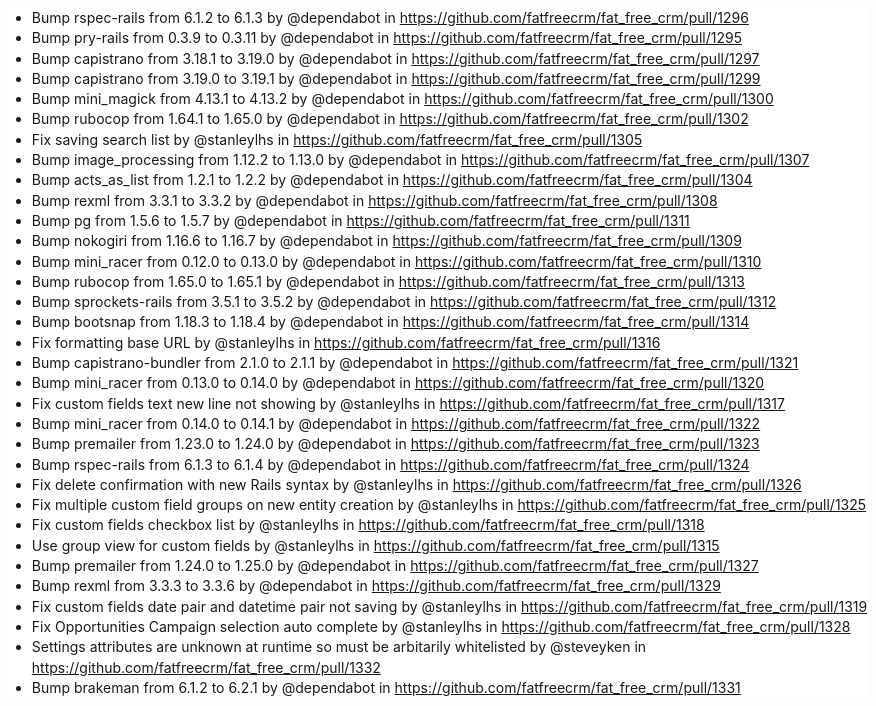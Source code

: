 * Bump rspec-rails from 6.1.2 to 6.1.3 by @dependabot in https://github.com/fatfreecrm/fat_free_crm/pull/1296
* Bump pry-rails from 0.3.9 to 0.3.11 by @dependabot in https://github.com/fatfreecrm/fat_free_crm/pull/1295
* Bump capistrano from 3.18.1 to 3.19.0 by @dependabot in https://github.com/fatfreecrm/fat_free_crm/pull/1297
* Bump capistrano from 3.19.0 to 3.19.1 by @dependabot in https://github.com/fatfreecrm/fat_free_crm/pull/1299
* Bump mini_magick from 4.13.1 to 4.13.2 by @dependabot in https://github.com/fatfreecrm/fat_free_crm/pull/1300
* Bump rubocop from 1.64.1 to 1.65.0 by @dependabot in https://github.com/fatfreecrm/fat_free_crm/pull/1302
* Fix saving search list by @stanleylhs in https://github.com/fatfreecrm/fat_free_crm/pull/1305
* Bump image_processing from 1.12.2 to 1.13.0 by @dependabot in https://github.com/fatfreecrm/fat_free_crm/pull/1307
* Bump acts_as_list from 1.2.1 to 1.2.2 by @dependabot in https://github.com/fatfreecrm/fat_free_crm/pull/1304
* Bump rexml from 3.3.1 to 3.3.2 by @dependabot in https://github.com/fatfreecrm/fat_free_crm/pull/1308
* Bump pg from 1.5.6 to 1.5.7 by @dependabot in https://github.com/fatfreecrm/fat_free_crm/pull/1311
* Bump nokogiri from 1.16.6 to 1.16.7 by @dependabot in https://github.com/fatfreecrm/fat_free_crm/pull/1309
* Bump mini_racer from 0.12.0 to 0.13.0 by @dependabot in https://github.com/fatfreecrm/fat_free_crm/pull/1310
* Bump rubocop from 1.65.0 to 1.65.1 by @dependabot in https://github.com/fatfreecrm/fat_free_crm/pull/1313
* Bump sprockets-rails from 3.5.1 to 3.5.2 by @dependabot in https://github.com/fatfreecrm/fat_free_crm/pull/1312
* Bump bootsnap from 1.18.3 to 1.18.4 by @dependabot in https://github.com/fatfreecrm/fat_free_crm/pull/1314
* Fix formatting base URL by @stanleylhs in https://github.com/fatfreecrm/fat_free_crm/pull/1316
* Bump capistrano-bundler from 2.1.0 to 2.1.1 by @dependabot in https://github.com/fatfreecrm/fat_free_crm/pull/1321
* Bump mini_racer from 0.13.0 to 0.14.0 by @dependabot in https://github.com/fatfreecrm/fat_free_crm/pull/1320
* Fix custom fields text new line not showing by @stanleylhs in https://github.com/fatfreecrm/fat_free_crm/pull/1317
* Bump mini_racer from 0.14.0 to 0.14.1 by @dependabot in https://github.com/fatfreecrm/fat_free_crm/pull/1322
* Bump premailer from 1.23.0 to 1.24.0 by @dependabot in https://github.com/fatfreecrm/fat_free_crm/pull/1323
* Bump rspec-rails from 6.1.3 to 6.1.4 by @dependabot in https://github.com/fatfreecrm/fat_free_crm/pull/1324
* Fix delete confirmation with new Rails syntax by @stanleylhs in https://github.com/fatfreecrm/fat_free_crm/pull/1326
* Fix multiple custom field groups on new entity creation by @stanleylhs in https://github.com/fatfreecrm/fat_free_crm/pull/1325
* Fix custom fields checkbox list by @stanleylhs in https://github.com/fatfreecrm/fat_free_crm/pull/1318
* Use group view for custom fields by @stanleylhs in https://github.com/fatfreecrm/fat_free_crm/pull/1315
* Bump premailer from 1.24.0 to 1.25.0 by @dependabot in https://github.com/fatfreecrm/fat_free_crm/pull/1327
* Bump rexml from 3.3.3 to 3.3.6 by @dependabot in https://github.com/fatfreecrm/fat_free_crm/pull/1329
* Fix custom fields date pair and datetime pair not saving by @stanleylhs in https://github.com/fatfreecrm/fat_free_crm/pull/1319
* Fix Opportunities Campaign selection auto complete by @stanleylhs in https://github.com/fatfreecrm/fat_free_crm/pull/1328
* Settings attributes are unknown at runtime so must be arbitarily whitelisted by @steveyken in https://github.com/fatfreecrm/fat_free_crm/pull/1332
* Bump brakeman from 6.1.2 to 6.2.1 by @dependabot in https://github.com/fatfreecrm/fat_free_crm/pull/1331